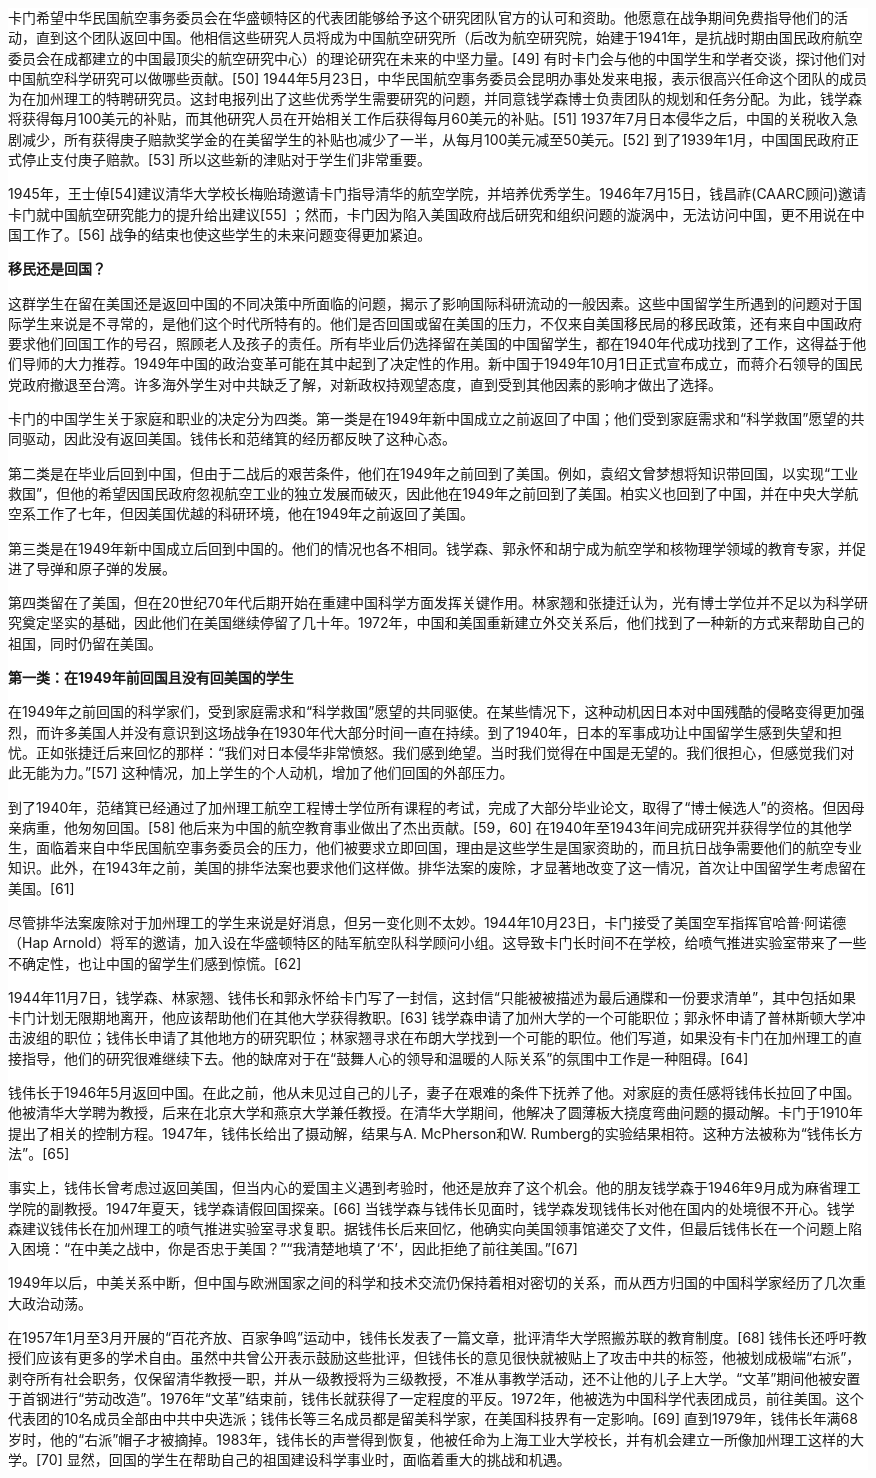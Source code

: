 卡门希望中华民国航空事务委员会在华盛顿特区的代表团能够给予这个研究团队官方的认可和资助。他愿意在战争期间免费指导他们的活动，直到这个团队返回中国。他相信这些研究人员将成为中国航空研究所（后改为航空研究院，始建于1941年，是抗战时期由国民政府航空委员会在成都建立的中国最顶尖的航空研究中心）的理论研究在未来的中坚力量。\[49\] 有时卡门会与他的中国学生和学者交谈，探讨他们对中国航空科学研究可以做哪些贡献。\[50\] 1944年5月23日，中华民国航空事务委员会昆明办事处发来电报，表示很高兴任命这个团队的成员为在加州理工的特聘研究员。这封电报列出了这些优秀学生需要研究的问题，并同意钱学森博士负责团队的规划和任务分配。为此，钱学森将获得每月100美元的补贴，而其他研究人员在开始相关工作后获得每月60美元的补贴。\[51\] 1937年7月日本侵华之后，中国的关税收入急剧减少，所有获得庚子赔款奖学金的在美留学生的补贴也减少了一半，从每月100美元减至50美元。\[52\] 到了1939年1月，中国国民政府正式停止支付庚子赔款。\[53\] 所以这些新的津贴对于学生们非常重要。

1945年，王士倬\[54\]建议清华大学校长梅贻琦邀请卡门指导清华的航空学院，并培养优秀学生。1946年7月15日，钱昌祚(CAARC顾问)邀请卡门就中国航空研究能力的提升给出建议\[55\] ；然而，卡门因为陷入美国政府战后研究和组织问题的漩涡中，无法访问中国，更不用说在中国工作了。\[56\] 战争的结束也使这些学生的未来问题变得更加紧迫。

**移民还是回国？**

这群学生在留在美国还是返回中国的不同决策中所面临的问题，揭示了影响国际科研流动的一般因素。这些中国留学生所遇到的问题对于国际学生来说是不寻常的，是他们这个时代所特有的。他们是否回国或留在美国的压力，不仅来自美国移民局的移民政策，还有来自中国政府要求他们回国工作的号召，照顾老人及孩子的责任。所有毕业后仍选择留在美国的中国留学生，都在1940年代成功找到了工作，这得益于他们导师的大力推荐。1949年中国的政治变革可能在其中起到了决定性的作用。新中国于1949年10月1日正式宣布成立，而蒋介石领导的国民党政府撤退至台湾。许多海外学生对中共缺乏了解，对新政权持观望态度，直到受到其他因素的影响才做出了选择。

卡门的中国学生关于家庭和职业的决定分为四类。第一类是在1949年新中国成立之前返回了中国；他们受到家庭需求和“科学救国”愿望的共同驱动，因此没有返回美国。钱伟长和范绪箕的经历都反映了这种心态。

第二类是在毕业后回到中国，但由于二战后的艰苦条件，他们在1949年之前回到了美国。例如，袁绍文曾梦想将知识带回国，以实现“工业救国”，但他的希望因国民政府忽视航空工业的独立发展而破灭，因此他在1949年之前回到了美国。柏实义也回到了中国，并在中央大学航空系工作了七年，但因美国优越的科研环境，他在1949年之前返回了美国。

第三类是在1949年新中国成立后回到中国的。他们的情况也各不相同。钱学森、郭永怀和胡宁成为航空学和核物理学领域的教育专家，并促进了导弹和原子弹的发展。

第四类留在了美国，但在20世纪70年代后期开始在重建中国科学方面发挥关键作用。林家翘和张捷迁认为，光有博士学位并不足以为科学研究奠定坚实的基础，因此他们在美国继续停留了几十年。1972年，中国和美国重新建立外交关系后，他们找到了一种新的方式来帮助自己的祖国，同时仍留在美国。

**第一类：在1949年前回国且没有回美国的学生**

在1949年之前回国的科学家们，受到家庭需求和“科学救国”愿望的共同驱使。在某些情况下，这种动机因日本对中国残酷的侵略变得更加强烈，而许多美国人并没有意识到这场战争在1930年代大部分时间一直在持续。到了1940年，日本的军事成功让中国留学生感到失望和担忧。正如张捷迁后来回忆的那样：“我们对日本侵华非常愤怒。我们感到绝望。当时我们觉得在中国是无望的。我们很担心，但感觉我们对此无能为力。”\[57\] 这种情况，加上学生的个人动机，增加了他们回国的外部压力。

到了1940年，范绪箕已经通过了加州理工航空工程博士学位所有课程的考试，完成了大部分毕业论文，取得了“博士候选人”的资格。但因母亲病重，他匆匆回国。\[58\] 他后来为中国的航空教育事业做出了杰出贡献。\[59，60\] 在1940年至1943年间完成研究并获得学位的其他学生，面临着来自中华民国航空事务委员会的压力，他们被要求立即回国，理由是这些学生是国家资助的，而且抗日战争需要他们的航空专业知识。此外，在1943年之前，美国的排华法案也要求他们这样做。排华法案的废除，才显著地改变了这一情况，首次让中国留学生考虑留在美国。\[61\]

尽管排华法案废除对于加州理工的学生来说是好消息，但另一变化则不太妙。1944年10月23日，卡门接受了美国空军指挥官哈普·阿诺德（Hap Arnold）将军的邀请，加入设在华盛顿特区的陆军航空队科学顾问小组。这导致卡门长时间不在学校，给喷气推进实验室带来了一些不确定性，也让中国的留学生们感到惊慌。\[62\]

1944年11月7日，钱学森、林家翘、钱伟长和郭永怀给卡门写了一封信，这封信“只能被被描述为最后通牒和一份要求清单”，其中包括如果卡门计划无限期地离开，他应该帮助他们在其他大学获得教职。\[63\] 钱学森申请了加州大学的一个可能职位；郭永怀申请了普林斯顿大学冲击波组的职位；钱伟长申请了其他地方的研究职位；林家翘寻求在布朗大学找到一个可能的职位。他们写道，如果没有卡门在加州理工的直接指导，他们的研究很难继续下去。他的缺席对于在“鼓舞人心的领导和温暖的人际关系”的氛围中工作是一种阻碍。\[64\]

钱伟长于1946年5月返回中国。在此之前，他从未见过自己的儿子，妻子在艰难的条件下抚养了他。对家庭的责任感将钱伟长拉回了中国。他被清华大学聘为教授，后来在北京大学和燕京大学兼任教授。在清华大学期间，他解决了圆薄板大挠度弯曲问题的摄动解。卡门于1910年提出了相关的控制方程。1947年，钱伟长给出了摄动解，结果与A. McPherson和W. Rumberg的实验结果相符。这种方法被称为“钱伟长方法”。\[65\]

事实上，钱伟长曾考虑过返回美国，但当内心的爱国主义遇到考验时，他还是放弃了这个机会。他的朋友钱学森于1946年9月成为麻省理工学院的副教授。1947年夏天，钱学森请假回国探亲。\[66\] 当钱学森与钱伟长见面时，钱学森发现钱伟长对他在国内的处境很不开心。钱学森建议钱伟长在加州理工的喷气推进实验室寻求复职。据钱伟长后来回忆，他确实向美国领事馆递交了文件，但最后钱伟长在一个问题上陷入困境：“在中美之战中，你是否忠于美国？”“我清楚地填了‘不’，因此拒绝了前往美国。”\[67\] 

1949年以后，中美关系中断，但中国与欧洲国家之间的科学和技术交流仍保持着相对密切的关系，而从西方归国的中国科学家经历了几次重大政治动荡。

在1957年1月至3月开展的“百花齐放、百家争鸣”运动中，钱伟长发表了一篇文章，批评清华大学照搬苏联的教育制度。\[68\] 钱伟长还呼吁教授们应该有更多的学术自由。虽然中共曾公开表示鼓励这些批评，但钱伟长的意见很快就被贴上了攻击中共的标签，他被划成极端“右派”，剥夺所有社会职务，仅保留清华教授一职，并从一级教授将为三级教授，不准从事教学活动，还不让他的儿子上大学。“文革”期间他被安置于首钢进行“劳动改造”。1976年“文革”结束前，钱伟长就获得了一定程度的平反。1972年，他被选为中国科学代表团成员，前往美国。这个代表团的10名成员全部由中共中央选派；钱伟长等三名成员都是留美科学家，在美国科技界有一定影响。\[69\] 直到1979年，钱伟长年满68岁时，他的“右派”帽子才被摘掉。1983年，钱伟长的声誉得到恢复，他被任命为上海工业大学校长，并有机会建立一所像加州理工这样的大学。\[70\] 显然，回国的学生在帮助自己的祖国建设科学事业时，面临着重大的挑战和机遇。
